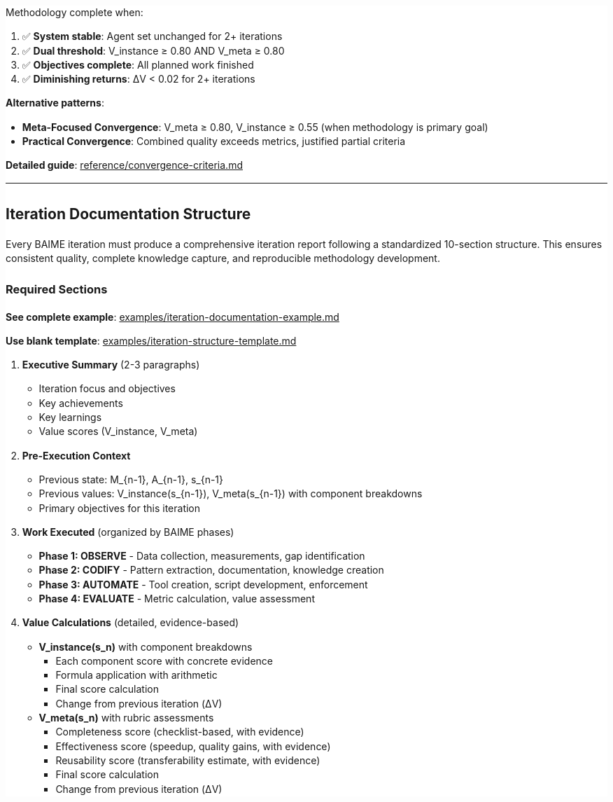 Methodology complete when:
1. ✅ **System stable**: Agent set unchanged for 2+ iterations
2. ✅ **Dual threshold**: V_instance ≥ 0.80 AND V_meta ≥ 0.80
3. ✅ **Objectives complete**: All planned work finished
4. ✅ **Diminishing returns**: ΔV < 0.02 for 2+ iterations

**Alternative patterns**:
- **Meta-Focused Convergence**: V_meta ≥ 0.80, V_instance ≥ 0.55 (when methodology is primary goal)
- **Practical Convergence**: Combined quality exceeds metrics, justified partial criteria

**Detailed guide**: [reference/convergence-criteria.md](reference/convergence-criteria.md)

---

## Iteration Documentation Structure

Every BAIME iteration must produce a comprehensive iteration report following a standardized 10-section structure. This ensures consistent quality, complete knowledge capture, and reproducible methodology development.

### Required Sections

**See complete example**: [examples/iteration-documentation-example.md](examples/iteration-documentation-example.md)

**Use blank template**: [examples/iteration-structure-template.md](examples/iteration-structure-template.md)

1. **Executive Summary** (2-3 paragraphs)
   - Iteration focus and objectives
   - Key achievements
   - Key learnings
   - Value scores (V_instance, V_meta)

2. **Pre-Execution Context**
   - Previous state: M_{n-1}, A_{n-1}, s_{n-1}
   - Previous values: V_instance(s_{n-1}), V_meta(s_{n-1}) with component breakdowns
   - Primary objectives for this iteration

3. **Work Executed** (organized by BAIME phases)
   - **Phase 1: OBSERVE** - Data collection, measurements, gap identification
   - **Phase 2: CODIFY** - Pattern extraction, documentation, knowledge creation
   - **Phase 3: AUTOMATE** - Tool creation, script development, enforcement
   - **Phase 4: EVALUATE** - Metric calculation, value assessment

4. **Value Calculations** (detailed, evidence-based)
   - **V_instance(s_n)** with component breakdowns
     - Each component score with concrete evidence
     - Formula application with arithmetic
     - Final score calculation
     - Change from previous iteration (ΔV)
   - **V_meta(s_n)** with rubric assessments
     - Completeness score (checklist-based, with evidence)
     - Effectiveness score (speedup, quality gains, with evidence)
     - Reusability score (transferability estimate, with evidence)
     - Final score calculation
     - Change from previous iteration (ΔV)

